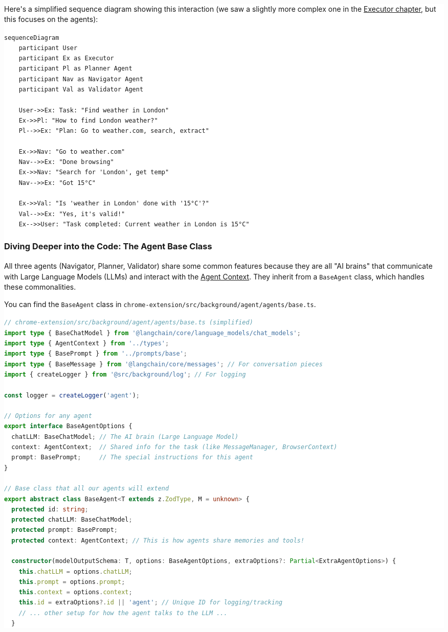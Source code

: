 Here's a simplified sequence diagram showing this interaction (we saw a slightly more complex one in the [Executor chapter](02_executor_.md), but this focuses on the agents):

```mermaid
sequenceDiagram
    participant User
    participant Ex as Executor
    participant Pl as Planner Agent
    participant Nav as Navigator Agent
    participant Val as Validator Agent

    User->>Ex: Task: "Find weather in London"
    Ex->>Pl: "How to find London weather?"
    Pl-->>Ex: "Plan: Go to weather.com, search, extract"

    Ex->>Nav: "Go to weather.com"
    Nav-->>Ex: "Done browsing"
    Ex->>Nav: "Search for 'London', get temp"
    Nav-->>Ex: "Got 15°C"

    Ex->>Val: "Is 'weather in London' done with '15°C'?"
    Val-->>Ex: "Yes, it's valid!"
    Ex-->>User: "Task completed: Current weather in London is 15°C"
```

### Diving Deeper into the Code: The Agent Base Class

All three agents (Navigator, Planner, Validator) share some common features because they are all "AI brains" that communicate with Large Language Models (LLMs) and interact with the [Agent Context](chrome-extension/src/background/agent/types.ts). They inherit from a `BaseAgent` class, which handles these commonalities.

You can find the `BaseAgent` class in `chrome-extension/src/background/agent/agents/base.ts`.

```typescript
// chrome-extension/src/background/agent/agents/base.ts (simplified)
import type { BaseChatModel } from '@langchain/core/language_models/chat_models';
import type { AgentContext } from '../types';
import type { BasePrompt } from '../prompts/base';
import type { BaseMessage } from '@langchain/core/messages'; // For conversation pieces
import { createLogger } from '@src/background/log'; // For logging

const logger = createLogger('agent');

// Options for any agent
export interface BaseAgentOptions {
  chatLLM: BaseChatModel; // The AI brain (Large Language Model)
  context: AgentContext;  // Shared info for the task (like MessageManager, BrowserContext)
  prompt: BasePrompt;     // The special instructions for this agent
}

// Base class that all our agents will extend
export abstract class BaseAgent<T extends z.ZodType, M = unknown> {
  protected id: string;
  protected chatLLM: BaseChatModel;
  protected prompt: BasePrompt;
  protected context: AgentContext; // This is how agents share memories and tools!

  constructor(modelOutputSchema: T, options: BaseAgentOptions, extraOptions?: Partial<ExtraAgentOptions>) {
    this.chatLLM = options.chatLLM;
    this.prompt = options.prompt;
    this.context = options.context;
    this.id = extraOptions?.id || 'agent'; // Unique ID for logging/tracking
    // ... other setup for how the agent talks to the LLM ...
  }
```